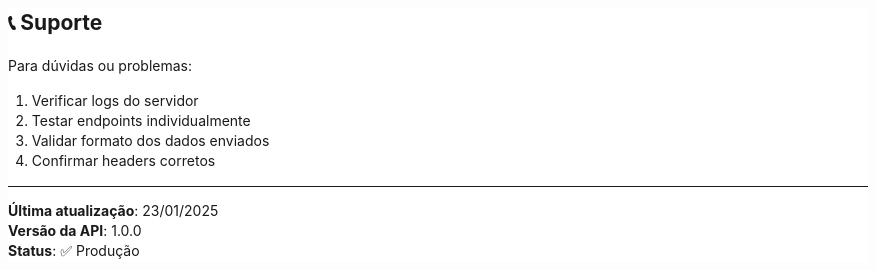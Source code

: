 ## 📞 Suporte

Para dúvidas ou problemas:
1. Verificar logs do servidor
2. Testar endpoints individualmente
3. Validar formato dos dados enviados
4. Confirmar headers corretos

---

**Última atualização**: 23/01/2025  
**Versão da API**: 1.0.0  
**Status**: ✅ Produção 
